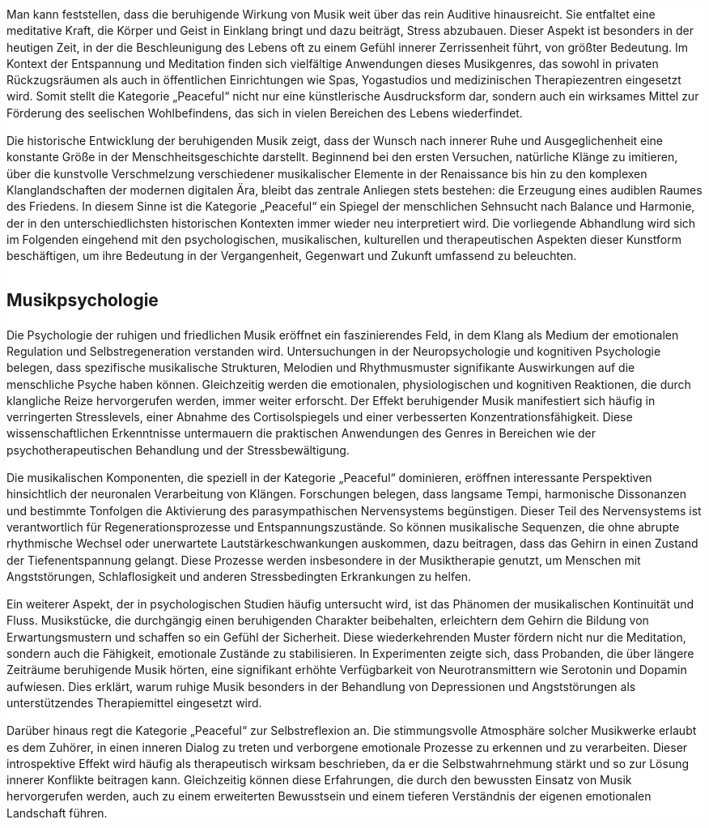 Man kann feststellen, dass die beruhigende Wirkung von Musik weit über das rein Auditive hinausreicht. Sie entfaltet eine meditative Kraft, die Körper und Geist in Einklang bringt und dazu beiträgt, Stress abzubauen. Dieser Aspekt ist besonders in der heutigen Zeit, in der die Beschleunigung des Lebens oft zu einem Gefühl innerer Zerrissenheit führt, von größter Bedeutung. Im Kontext der Entspannung und Meditation finden sich vielfältige Anwendungen dieses Musikgenres, das sowohl in privaten Rückzugsräumen als auch in öffentlichen Einrichtungen wie Spas, Yogastudios und medizinischen Therapiezentren eingesetzt wird. Somit stellt die Kategorie „Peaceful“ nicht nur eine künstlerische Ausdrucksform dar, sondern auch ein wirksames Mittel zur Förderung des seelischen Wohlbefindens, das sich in vielen Bereichen des Lebens wiederfindet.

Die historische Entwicklung der beruhigenden Musik zeigt, dass der Wunsch nach innerer Ruhe und Ausgeglichenheit eine konstante Größe in der Menschheitsgeschichte darstellt. Beginnend bei den ersten Versuchen, natürliche Klänge zu imitieren, über die kunstvolle Verschmelzung verschiedener musikalischer Elemente in der Renaissance bis hin zu den komplexen Klanglandschaften der modernen digitalen Ära, bleibt das zentrale Anliegen stets bestehen: die Erzeugung eines audiblen Raumes des Friedens. In diesem Sinne ist die Kategorie „Peaceful“ ein Spiegel der menschlichen Sehnsucht nach Balance und Harmonie, der in den unterschiedlichsten historischen Kontexten immer wieder neu interpretiert wird. Die vorliegende Abhandlung wird sich im Folgenden eingehend mit den psychologischen, musikalischen, kulturellen und therapeutischen Aspekten dieser Kunstform beschäftigen, um ihre Bedeutung in der Vergangenheit, Gegenwart und Zukunft umfassend zu beleuchten.


## Musikpsychologie

Die Psychologie der ruhigen und friedlichen Musik eröffnet ein faszinierendes Feld, in dem Klang als Medium der emotionalen Regulation und Selbstregeneration verstanden wird. Untersuchungen in der Neuropsychologie und kognitiven Psychologie belegen, dass spezifische musikalische Strukturen, Melodien und Rhythmusmuster signifikante Auswirkungen auf die menschliche Psyche haben können. Gleichzeitig werden die emotionalen, physiologischen und kognitiven Reaktionen, die durch klangliche Reize hervorgerufen werden, immer weiter erforscht. Der Effekt beruhigender Musik manifestiert sich häufig in verringerten Stresslevels, einer Abnahme des Cortisolspiegels und einer verbesserten Konzentrationsfähigkeit. Diese wissenschaftlichen Erkenntnisse untermauern die praktischen Anwendungen des Genres in Bereichen wie der psychotherapeutischen Behandlung und der Stressbewältigung.

Die musikalischen Komponenten, die speziell in der Kategorie „Peaceful“ dominieren, eröffnen interessante Perspektiven hinsichtlich der neuronalen Verarbeitung von Klängen. Forschungen belegen, dass langsame Tempi, harmonische Dissonanzen und bestimmte Tonfolgen die Aktivierung des parasympathischen Nervensystems begünstigen. Dieser Teil des Nervensystems ist verantwortlich für Regenerationsprozesse und Entspannungszustände. So können musikalische Sequenzen, die ohne abrupte rhythmische Wechsel oder unerwartete Lautstärkeschwankungen auskommen, dazu beitragen, dass das Gehirn in einen Zustand der Tiefenentspannung gelangt. Diese Prozesse werden insbesondere in der Musiktherapie genutzt, um Menschen mit Angststörungen, Schlaflosigkeit und anderen Stressbedingten Erkrankungen zu helfen.

Ein weiterer Aspekt, der in psychologischen Studien häufig untersucht wird, ist das Phänomen der musikalischen Kontinuität und Fluss. Musikstücke, die durchgängig einen beruhigenden Charakter beibehalten, erleichtern dem Gehirn die Bildung von Erwartungsmustern und schaffen so ein Gefühl der Sicherheit. Diese wiederkehrenden Muster fördern nicht nur die Meditation, sondern auch die Fähigkeit, emotionale Zustände zu stabilisieren. In Experimenten zeigte sich, dass Probanden, die über längere Zeiträume beruhigende Musik hörten, eine signifikant erhöhte Verfügbarkeit von Neurotransmittern wie Serotonin und Dopamin aufwiesen. Dies erklärt, warum ruhige Musik besonders in der Behandlung von Depressionen und Angststörungen als unterstützendes Therapiemittel eingesetzt wird.

Darüber hinaus regt die Kategorie „Peaceful“ zur Selbstreflexion an. Die stimmungsvolle Atmosphäre solcher Musikwerke erlaubt es dem Zuhörer, in einen inneren Dialog zu treten und verborgene emotionale Prozesse zu erkennen und zu verarbeiten. Dieser introspektive Effekt wird häufig als therapeutisch wirksam beschrieben, da er die Selbstwahrnehmung stärkt und so zur Lösung innerer Konflikte beitragen kann. Gleichzeitig können diese Erfahrungen, die durch den bewussten Einsatz von Musik hervorgerufen werden, auch zu einem erweiterten Bewusstsein und einem tieferen Verständnis der eigenen emotionalen Landschaft führen.
